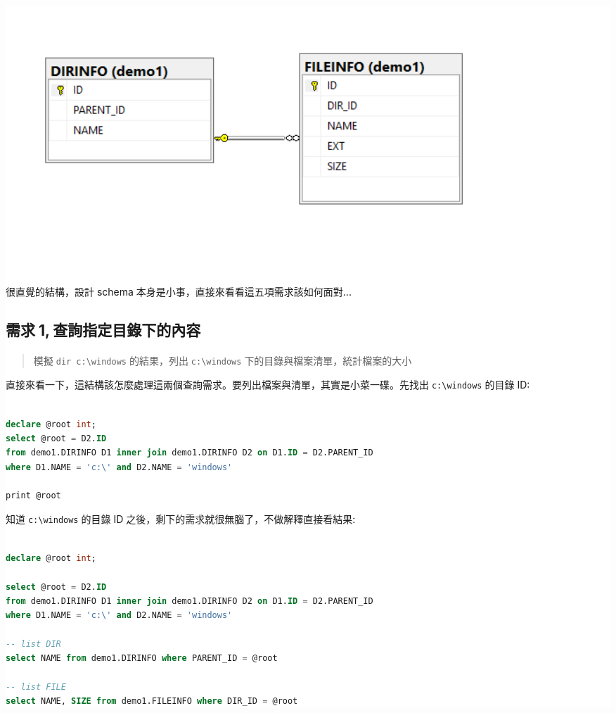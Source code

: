 ![](/wp-content/images/2019-06-01-nested-query/2019-05-27-23-19-57.png)


很直覺的結構，設計 schema 本身是小事，直接來看看這五項需求該如何面對...



## 需求 1, 查詢指定目錄下的內容

> 模擬 ```dir c:\windows``` 的結果，列出 ```c:\windows``` 下的目錄與檔案清單，統計檔案的大小


直接來看一下，這結構該怎麼處理這兩個查詢需求。要列出檔案與清單，其實是小菜一碟。先找出 ```c:\windows``` 的目錄 ID:

```sql

declare @root int;
select @root = D2.ID
from demo1.DIRINFO D1 inner join demo1.DIRINFO D2 on D1.ID = D2.PARENT_ID 
where D1.NAME = 'c:\' and D2.NAME = 'windows'

print @root

```

知道 ```c:\windows``` 的目錄 ID 之後，剩下的需求就很無腦了，不做解釋直接看結果:

```sql

declare @root int;

select @root = D2.ID
from demo1.DIRINFO D1 inner join demo1.DIRINFO D2 on D1.ID = D2.PARENT_ID 
where D1.NAME = 'c:\' and D2.NAME = 'windows'

-- list DIR
select NAME from demo1.DIRINFO where PARENT_ID = @root

-- list FILE
select NAME, SIZE from demo1.FILEINFO where DIR_ID = @root


```
